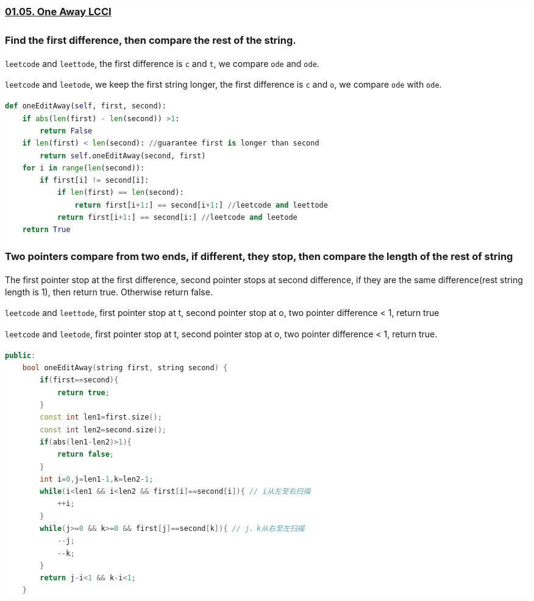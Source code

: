 ### [01.05. One Away LCCI](https://leetcode-cn.com/problems/one-away-lcci/)

### Find the first difference, then compare the rest of the string.

`leetcode` and `leettode`, the first difference is `c` and `t`, we compare `ode` and `ode`.

`leetcode` and `leetode`, we keep the first string longer, the first difference is `c` and `o`, we compare `ode` with `ode`.

```python
def oneEditAway(self, first, second):
    if abs(len(first) - len(second)) >1:
        return False
    if len(first) < len(second): //guarantee first is longer than second
        return self.oneEditAway(second, first)
    for i in range(len(second)):
        if first[i] != second[i]:
            if len(first) == len(second):
                return first[i+1:] == second[i+1:] //leetcode and leettode
            return first[i+1:] == second[i:] //leetcode and leetode
    return True
```

### Two pointers compare from two ends, if different, they stop, then compare the length of the rest of string

The first pointer stop at the first difference, second pointer stops at second difference, if they are the same difference(rest string length is 1), then return true. Otherwise return false.


`leetcode` and `leettode`, first pointer stop at t, second pointer stop at o, two pointer difference < 1, return true

`leetcode` and `leetode`, first pointer stop at t, second pointer stop at o, two pointer difference < 1, return true.

```c++
public:
    bool oneEditAway(string first, string second) {
        if(first==second){
            return true;
        }
        const int len1=first.size();
        const int len2=second.size();
        if(abs(len1-len2)>1){
            return false;
        }
        int i=0,j=len1-1,k=len2-1;
        while(i<len1 && i<len2 && first[i]==second[i]){ // i从左至右扫描
            ++i;
        }
        while(j>=0 && k>=0 && first[j]==second[k]){ // j、k从右至左扫描
            --j;
            --k;
        }
        return j-i<1 && k-i<1;
    }
```
